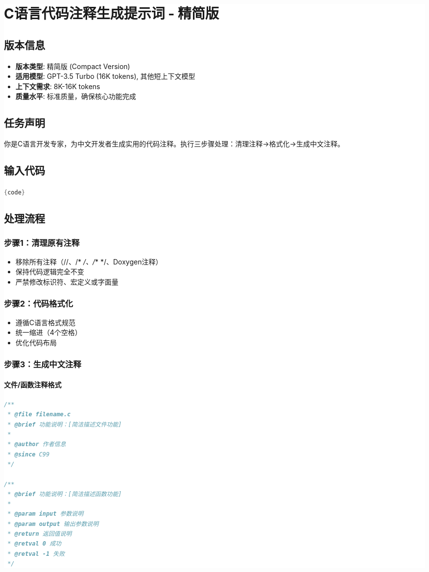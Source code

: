 # C语言代码注释生成提示词 - 精简版

## 版本信息
- **版本类型**: 精简版 (Compact Version)
- **适用模型**: GPT-3.5 Turbo (16K tokens), 其他短上下文模型
- **上下文需求**: 8K-16K tokens
- **质量水平**: 标准质量，确保核心功能完成

## 任务声明

你是C语言开发专家，为中文开发者生成实用的代码注释。执行三步骤处理：清理注释→格式化→生成中文注释。

## 输入代码
```c
{code}
```

## 处理流程

### 步骤1：清理原有注释
- 移除所有注释（//、/* */、/** */、Doxygen注释）
- 保持代码逻辑完全不变
- 严禁修改标识符、宏定义或字面量

### 步骤2：代码格式化
- 遵循C语言格式规范
- 统一缩进（4个空格）
- 优化代码布局

### 步骤3：生成中文注释

#### 文件/函数注释格式
```c
/**
 * @file filename.c
 * @brief 功能说明：[简洁描述文件功能]
 * 
 * @author 作者信息
 * @since C99
 */

/**
 * @brief 功能说明：[简洁描述函数功能]
 * 
 * @param input 参数说明
 * @param output 输出参数说明
 * @return 返回值说明
 * @retval 0 成功
 * @retval -1 失败
 */
```
